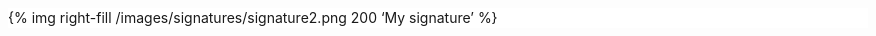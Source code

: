  {% img right-fill /images/signatures/signature2.png 200 ‘My signature’ %} 

<script src="https://unpkg.com/kotlin-playground@1" data-selector=".kotlin-code"></script>

[1]:	https://jivimberg.io/blog/2019/02/23/sqs-consumer-using-kotlin-coroutines/
[2]:	https://products.office.com/en-us/onenote/digital-note-taking-app
[3]:	https://www.microsoft.com/en-us/p/surface-pro-5th-gen/8nkt9wttrbjk?activetab=pivot:overviewtab
[4]:	https://getrocketbook.com/
[5]:	https://whimsical.com
[6]:	https://www.draw.io/
[7]:	https://jivimberg.io/blog/2018/07/03/writing-githooks-in-kotlin/
[8]:	https://jivimberg.io/blog/2018/07/03/writing-githooks-in-kotlin/
[9]:	https://www.jetbrains.com/help/idea/class-diagram.html
[10]:	https://www.jetbrains.com/help/idea/spring-support.html
[11]:	https://gist.github.com/jivimberg/8cae46cdb5b98c0d19176efcde2eadd9
[12]:	https://play.kotlinlang.org/
[13]:	https://pl.kotl.in/_h-DbUrtj
[14]:	https://blog.jetbrains.com/kotlin/2018/04/embedding-kotlin-playground/
[15]:	https://carbon.now.sh
[16]:	https://prezi.com
[17]:	https://www.coursera.org/learn/gamification
[18]:	https://www.coursera.org/instructor/~226710
[19]:	https://material.io/design/motion/#principles
[20]:	https://prezi.com/mgujrvianlqb/virtual-tour-ceva-logistics/
[21]:	https://www.slidescarnival.com/
[22]:	https://zachholman.com/posts/slide-design-for-developers/
[23]:	https://kotlin.github.io/kotlinx.coroutines/kotlinx-coroutines-core/kotlinx.coroutines.channels/index.html
[24]:	https://www.apple.com/keynote/
[25]:	https://support.apple.com/kb/PH28038?locale=en_US&viewlocale=en_US
[26]:	https://balsamiq.com/
[27]:	https://www.invisionapp.com
[28]:	https://www.canva.com
[29]:	https://jivimberg.io/blog/2014/10/12/notes-on-api-design/
[30]:	https://jivimberg.io/blog/2014/10/12/notes-on-api-design/
[31]:	https://jivimberg.io/blog/2014/10/12/notes-on-api-design/
[32]:	https://drive.google.com/file/d/12FKryxTfewr_QtvQtTDMJf-NwmuySY2k/view
[33]:	https://play.google.com/store/apps/details?id=com.eightblocksaway.android.practicepronunciation&hl=en_US
[34]:	https://play.google.com/store/apps/details?id=com.eightblocksaway.android.practicepronunciation&hl=en_US
[35]:	https://romannurik.github.io/AndroidAssetStudio/icons-generic.html
[36]:	https://romannurik.github.io/AndroidAssetStudio/index.html
[37]:	https://roman.nurik.net/
[38]:	https://answers.microsoft.com/en-us/office/forum/office_2013_release-onenote/how-do-i-export-a-onenote-2013-page-as-an-image/825a08e3-f6c4-4d14-9e3e-c1ec54eb7b99?auth=1
